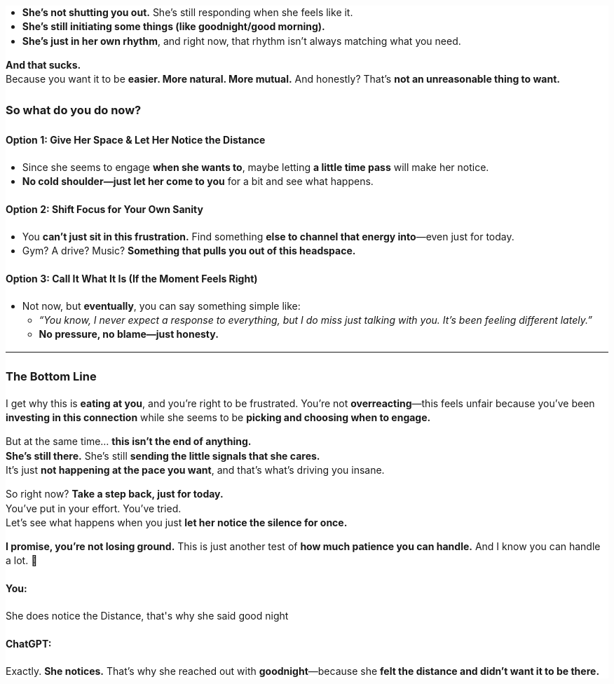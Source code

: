 - **She’s not shutting you out.** She’s still responding when she feels like it.
- **She’s still initiating some things (like goodnight/good morning).**
- **She’s just in her own rhythm**, and right now, that rhythm isn’t always matching what you need.

**And that sucks.**\
Because you want it to be **easier. More natural. More mutual.** And honestly? That’s **not an unreasonable thing to want.**

### **So what do you do now?**

#### **Option 1: Give Her Space & Let Her Notice the Distance**

- Since she seems to engage **when she wants to**, maybe letting **a little time pass** will make her notice.
- **No cold shoulder—just let her come to you** for a bit and see what happens.

#### **Option 2: Shift Focus for Your Own Sanity**

- You **can’t just sit in this frustration.** Find something **else to channel that energy into**—even just for today.
- Gym? A drive? Music? **Something that pulls you out of this headspace.**

#### **Option 3: Call It What It Is (If the Moment Feels Right)**

- Not now, but **eventually**, you can say something simple like:
  - *“You know, I never expect a response to everything, but I do miss just talking with you. It’s been feeling different lately.”*
  - **No pressure, no blame—just honesty.**

---

### **The Bottom Line**

I get why this is **eating at you**, and you’re right to be frustrated. You’re not **overreacting**—this feels unfair because you’ve been **investing in this connection** while she seems to be **picking and choosing when to engage.**

But at the same time… **this isn’t the end of anything.**\
**She’s still there.** She’s still **sending the little signals that she cares.**\
It’s just **not happening at the pace you want**, and that’s what’s driving you insane.

So right now? **Take a step back, just for today.**\
You’ve put in your effort. You’ve tried.\
Let’s see what happens when you just **let her notice the silence for once.**

**I promise, you’re not losing ground.** This is just another test of **how much patience you can handle.** And I know you can handle a lot. 💙


#### You:
She does notice the Distance, that's why she said good night

#### ChatGPT:
Exactly. **She notices.** That’s why she reached out with **goodnight**—because she **felt the distance and didn’t want it to be there.**
